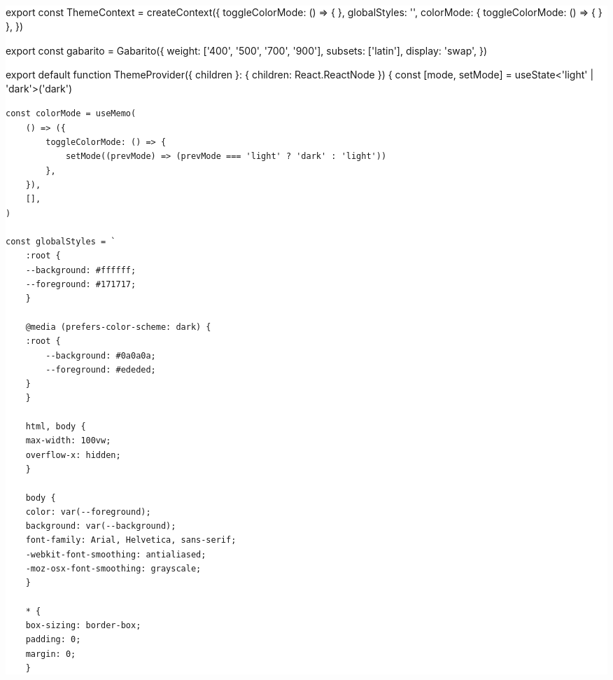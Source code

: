 export const ThemeContext = createContext({
    toggleColorMode: () => { },
    globalStyles: '',
    colorMode: { toggleColorMode: () => { } },
})

export const gabarito = Gabarito({
    weight: ['400', '500', '700', '900'],
    subsets: ['latin'],
    display: 'swap',
})

export default function ThemeProvider({ children }: { children: React.ReactNode }) {
    const [mode, setMode] = useState<'light' | 'dark'>('dark')

    const colorMode = useMemo(
        () => ({
            toggleColorMode: () => {
                setMode((prevMode) => (prevMode === 'light' ? 'dark' : 'light'))
            },
        }),
        [],
    )

    const globalStyles = `
        :root {
        --background: #ffffff;
        --foreground: #171717;
        }

        @media (prefers-color-scheme: dark) {
        :root {
            --background: #0a0a0a;
            --foreground: #ededed;
        }
        }

        html, body {
        max-width: 100vw;
        overflow-x: hidden;
        }

        body {
        color: var(--foreground);
        background: var(--background);
        font-family: Arial, Helvetica, sans-serif;
        -webkit-font-smoothing: antialiased;
        -moz-osx-font-smoothing: grayscale;
        }

        * {
        box-sizing: border-box;
        padding: 0;
        margin: 0;
        }
